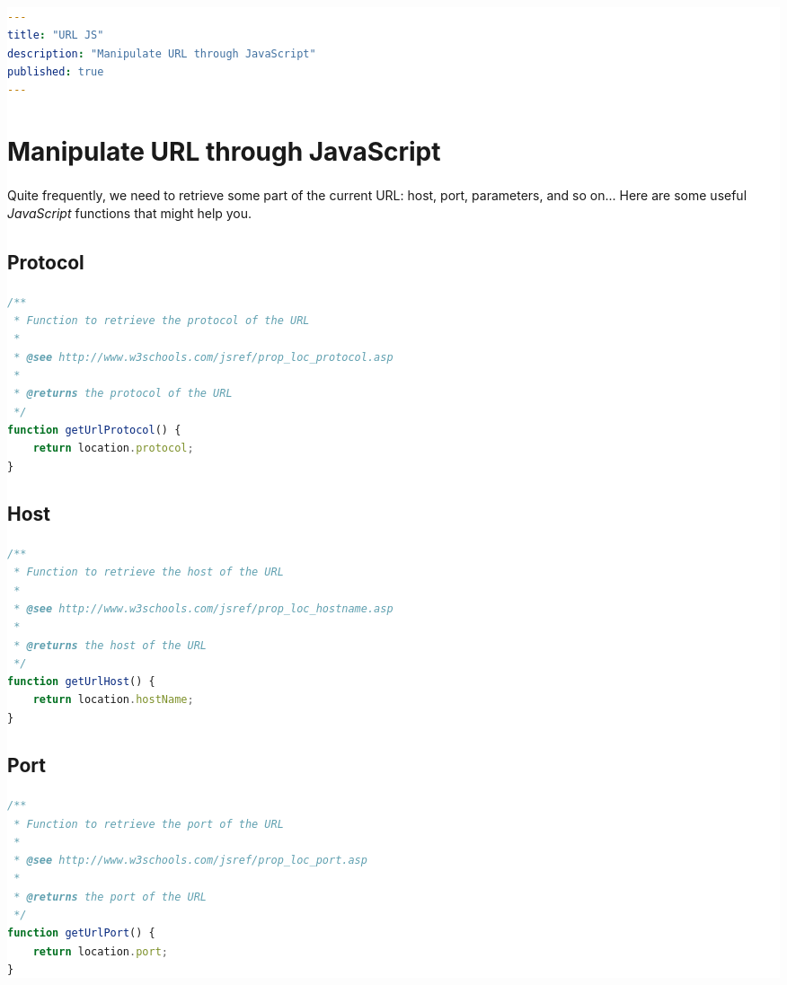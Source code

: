 ```yaml
---
title: "URL JS"
description: "Manipulate URL through JavaScript"
published: true
---
```


# Manipulate URL through JavaScript

Quite frequently, we need to retrieve some part of the current URL: host, port, parameters, and so on...
Here are some useful _JavaScript_ functions that might help you.

## Protocol

```javascript
/**
 * Function to retrieve the protocol of the URL
 * 
 * @see http://www.w3schools.com/jsref/prop_loc_protocol.asp
 * 
 * @returns the protocol of the URL
 */
function getUrlProtocol() {
	return location.protocol;
}
```

## Host

```javascript
/**
 * Function to retrieve the host of the URL
 * 
 * @see http://www.w3schools.com/jsref/prop_loc_hostname.asp
 * 
 * @returns the host of the URL
 */
function getUrlHost() {
	return location.hostName;
}
```

## Port

```javascript
/**
 * Function to retrieve the port of the URL
 * 
 * @see http://www.w3schools.com/jsref/prop_loc_port.asp
 * 
 * @returns the port of the URL
 */
function getUrlPort() {
	return location.port;
}
```
